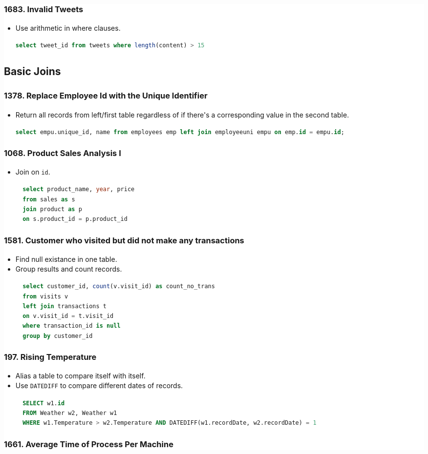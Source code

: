 ### 1683. Invalid Tweets

- Use arithmetic in where clauses.
  ```sql
  select tweet_id from tweets where length(content) > 15
  ```

## Basic Joins

### 1378. Replace Employee Id with the Unique Identifier

- Return all records from left/first table regardless of if there's a corresponding value in the second table.
  ```sql
  select empu.unique_id, name from employees emp left join employeeuni empu on emp.id = empu.id;
  ```

### 1068. Product Sales Analysis I

- Join on `id`.
  ```sql
    select product_name, year, price
    from sales as s
    join product as p
    on s.product_id = p.product_id
  ```

### 1581. Customer who visited but did not make any transactions

- Find null existance in one table.
- Group results and count records.
  ```sql
    select customer_id, count(v.visit_id) as count_no_trans
    from visits v
    left join transactions t
    on v.visit_id = t.visit_id
    where transaction_id is null
    group by customer_id
  ```

### 197. Rising Temperature

- Alias a table to compare itself with itself.
- Use `DATEDIFF` to compare different dates of records.
  ```sql
    SELECT w1.id
    FROM Weather w2, Weather w1
    WHERE w1.Temperature > w2.Temperature AND DATEDIFF(w1.recordDate, w2.recordDate) = 1
  ```

### 1661. Average Time of Process Per Machine
